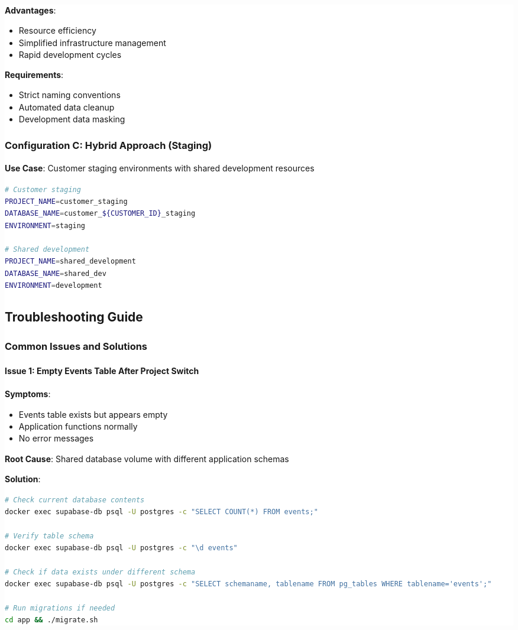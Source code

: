 **Advantages**:

- Resource efficiency
- Simplified infrastructure management
- Rapid development cycles

**Requirements**:

- Strict naming conventions
- Automated data cleanup
- Development data masking

### Configuration C: Hybrid Approach (Staging)

**Use Case**: Customer staging environments with shared development resources

```bash
# Customer staging
PROJECT_NAME=customer_staging
DATABASE_NAME=customer_${CUSTOMER_ID}_staging
ENVIRONMENT=staging

# Shared development
PROJECT_NAME=shared_development
DATABASE_NAME=shared_dev
ENVIRONMENT=development
```

## Troubleshooting Guide

### Common Issues and Solutions

#### Issue 1: Empty Events Table After Project Switch

**Symptoms**:

- Events table exists but appears empty
- Application functions normally
- No error messages

**Root Cause**: Shared database volume with different application schemas

**Solution**:

```bash
# Check current database contents
docker exec supabase-db psql -U postgres -c "SELECT COUNT(*) FROM events;"

# Verify table schema
docker exec supabase-db psql -U postgres -c "\d events"

# Check if data exists under different schema
docker exec supabase-db psql -U postgres -c "SELECT schemaname, tablename FROM pg_tables WHERE tablename='events';"

# Run migrations if needed
cd app && ./migrate.sh
```
